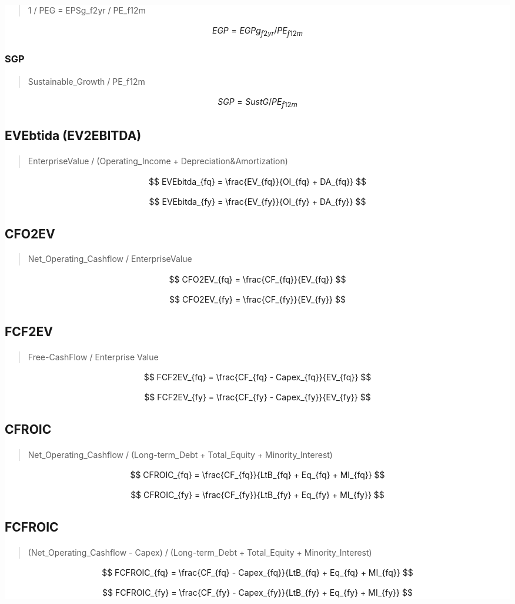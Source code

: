 > 1 / PEG = EPSg_f2yr / PE_f12m

$$ EGP = EGPg_{f2yr} / PE_{f12m} $$



### SGP

> Sustainable_Growth / PE_f12m

$$ SGP = SustG / PE_{f12m} $$



## EVEbtida (EV2EBITDA)

> EnterpriseValue / (Operating_Income + Depreciation&Amortization)

$$ EVEbitda_{fq} = \frac{EV_{fq}}{OI_{fq} + DA_{fq}} $$

$$ EVEbitda_{fy} = \frac{EV_{fy}}{OI_{fy} + DA_{fy}} $$



## CFO2EV

> Net_Operating_Cashflow / EnterpriseValue

$$ CFO2EV_{fq} = \frac{CF_{fq}}{EV_{fq}} $$

$$ CFO2EV_{fy} = \frac{CF_{fy}}{EV_{fy}} $$



## FCF2EV

> Free-CashFlow / Enterprise Value

$$ FCF2EV_{fq} = \frac{CF_{fq} - Capex_{fq}}{EV_{fq}} $$

$$ FCF2EV_{fy} = \frac{CF_{fy} - Capex_{fy}}{EV_{fy}} $$



## CFROIC

> Net_Operating_Cashflow / (Long-term_Debt + Total_Equity + Minority_Interest)

$$ CFROIC_{fq} = \frac{CF_{fq}}{LtB_{fq} + Eq_{fq} + MI_{fq}} $$

$$ CFROIC_{fy} = \frac{CF_{fy}}{LtB_{fy} + Eq_{fy} + MI_{fy}} $$



## FCFROIC

> (Net_Operating_Cashflow - Capex) / (Long-term_Debt + Total_Equity + Minority_Interest)

$$ FCFROIC_{fq} = \frac{CF_{fq} - Capex_{fq}}{LtB_{fq} + Eq_{fq} + MI_{fq}} $$

$$ FCFROIC_{fy} = \frac{CF_{fy} - Capex_{fy}}{LtB_{fy} + Eq_{fy} + MI_{fy}} $$
